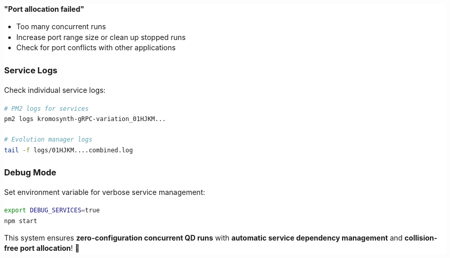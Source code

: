 **"Port allocation failed"**
- Too many concurrent runs
- Increase port range size or clean up stopped runs
- Check for port conflicts with other applications

### Service Logs
Check individual service logs:
```bash
# PM2 logs for services
pm2 logs kromosynth-gRPC-variation_01HJKM...

# Evolution manager logs
tail -f logs/01HJKM....combined.log
```

### Debug Mode
Set environment variable for verbose service management:
```bash
export DEBUG_SERVICES=true
npm start
```

This system ensures **zero-configuration concurrent QD runs** with **automatic service dependency management** and **collision-free port allocation**! 🎯
